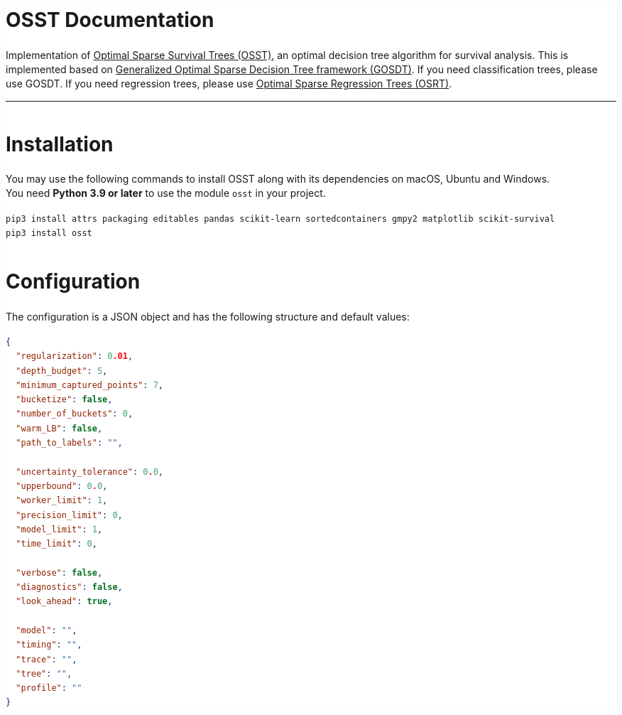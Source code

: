 # OSST Documentation
Implementation of [Optimal Sparse Survival Trees (OSST)](https://arxiv.org/abs/2211.14980), an optimal decision tree algorithm for survival analysis. This is implemented based on [Generalized Optimal Sparse Decision Tree framework (GOSDT)](https://github.com/ubc-systopia/gosdt-guesses). If you need classification trees, please use GOSDT. If you need regression trees, please use [Optimal Sparse Regression Trees (OSRT)](https://github.com/ruizhang1996/optimal-sparse-regression-tree-public).

---
# Installation

You may use the following commands to install OSST along with its dependencies on macOS, Ubuntu and Windows.  
You need **Python 3.9 or later** to use the module `osst` in your project.

```bash
pip3 install attrs packaging editables pandas scikit-learn sortedcontainers gmpy2 matplotlib scikit-survival
pip3 install osst
```

# Configuration

The configuration is a JSON object and has the following structure and default values:
```json
{ 
  "regularization": 0.01,
  "depth_budget": 5,
  "minimum_captured_points": 7,
  "bucketize": false,
  "number_of_buckets": 0,
  "warm_LB": false,
  "path_to_labels": "",
  
  "uncertainty_tolerance": 0.0,
  "upperbound": 0.0,
  "worker_limit": 1,
  "precision_limit": 0,
  "model_limit": 1,
  "time_limit": 0,

  "verbose": false,
  "diagnostics": false,
  "look_ahead": true,

  "model": "",
  "timing": "",
  "trace": "",
  "tree": "",
  "profile": ""
}
```

